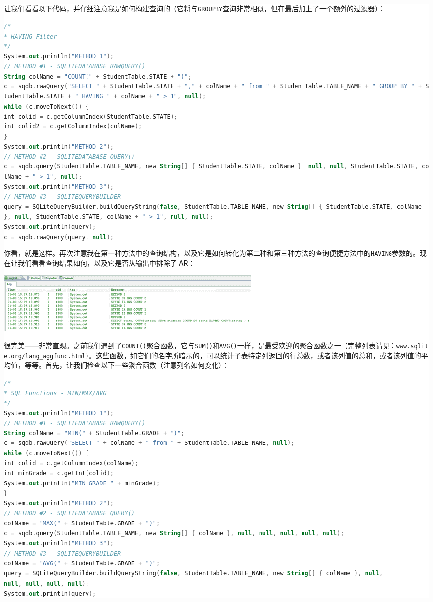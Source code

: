 让我们看看以下代码，并仔细注意我是如何构建查询的（它将与`GROUPBY`查询非常相似，但在最后加上了一个额外的过滤器）：

```kt
/*
* HAVING Filter
*/
System.out.println("METHOD 1");
// METHOD #1 - SQLITEDATABASE RAWQUERY()
String colName = "COUNT(" + StudentTable.STATE + ")";
c = sqdb.rawQuery("SELECT " + StudentTable.STATE + "," + colName + " from " + StudentTable.TABLE_NAME + " GROUP BY " + StudentTable.STATE + " HAVING " + colName + " > 1", null);
while (c.moveToNext()) {
int colid = c.getColumnIndex(StudentTable.STATE);
int colid2 = c.getColumnIndex(colName);
}
System.out.println("METHOD 2");
// METHOD #2 - SQLITEDATABASE QUERY()
c = sqdb.query(StudentTable.TABLE_NAME, new String[] { StudentTable.STATE, colName }, null, null, StudentTable.STATE, colName + " > 1", null);
System.out.println("METHOD 3");
// METHOD #3 - SQLITEQUERYBUILDER
query = SQLiteQueryBuilder.buildQueryString(false, StudentTable.TABLE_NAME, new String[] { StudentTable.STATE, colName }, null, StudentTable.STATE, colName + " > 1", null, null);
System.out.println(query);
c = sqdb.rawQuery(query, null);

```

你看，就是这样。再次注意我在第一种方法中的查询结构，以及它是如何转化为第二种和第三种方法的查询便捷方法中的`HAVING`参数的。现在让我们看看查询结果如何，以及它是否从输出中排除了 AR：

![HAVING 过滤器和聚合函数](img/8123OS_03_09.jpg)

很完美——非常直观。之前我们遇到了`COUNT()`聚合函数，它与`SUM()`和`AVG()`一样，是最受欢迎的聚合函数之一（完整列表请见：[`www.sqlite.org/lang_aggfunc.html)`](http://www.sqlite.org/lang_aggfunc.html)。这些函数，如它们的名字所暗示的，可以统计子表特定列返回的行总数，或者该列值的总和，或者该列值的平均值，等等。首先，让我们检查以下一些聚合函数（注意列名如何变化）：

```kt
/*
* SQL Functions - MIN/MAX/AVG
*/
System.out.println("METHOD 1");
// METHOD #1 - SQLITEDATABASE RAWQUERY()
String colName = "MIN(" + StudentTable.GRADE + ")";
c = sqdb.rawQuery("SELECT " + colName + " from " + StudentTable.TABLE_NAME, null);
while (c.moveToNext()) {
int colid = c.getColumnIndex(colName);
int minGrade = c.getInt(colid);
System.out.println("MIN GRADE " + minGrade);
}
System.out.println("METHOD 2");
// METHOD #2 - SQLITEDATABASE QUERY()
colName = "MAX(" + StudentTable.GRADE + ")";
c = sqdb.query(StudentTable.TABLE_NAME, new String[] { colName }, null, null, null, null, null);
System.out.println("METHOD 3");
// METHOD #3 - SQLITEQUERYBUILDER
colName = "AVG(" + StudentTable.GRADE + ")";
query = SQLiteQueryBuilder.buildQueryString(false, StudentTable.TABLE_NAME, new String[] { colName }, null,
null, null, null, null);
System.out.println(query);
```